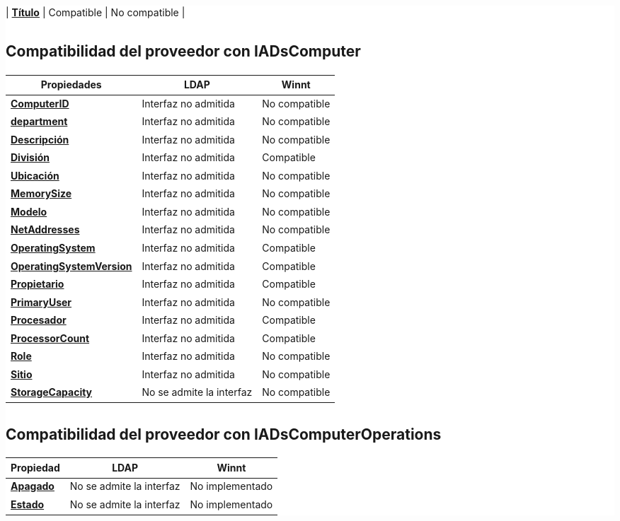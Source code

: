 | [**Título**](iadsuser-property-methods.md)                  | Compatible     | No compatible   |



 

## <a name="provider-support-for-iadscomputer"></a>Compatibilidad del proveedor con IADsComputer



| Propiedades                                     | LDAP                    | Winnt       |
|------------------------------------------------|-------------------------|-------------|
| [**ComputerID**](/windows/desktop/api/Iads/nn-iads-iadscomputer)             | Interfaz no admitida | No compatible |
| [**department**](/windows/desktop/api/Iads/nn-iads-iadscomputer)             | Interfaz no admitida | No compatible |
| [**Descripción**](/windows/desktop/api/Iads/nn-iads-iadscomputer)            | Interfaz no admitida | No compatible |
| [**División**](/windows/desktop/api/Iads/nn-iads-iadscomputer)               | Interfaz no admitida | Compatible   |
| [**Ubicación**](/windows/desktop/api/Iads/nn-iads-iadscomputer)               | Interfaz no admitida | No compatible |
| [**MemorySize**](/windows/desktop/api/Iads/nn-iads-iadscomputer)             | Interfaz no admitida | No compatible |
| [**Modelo**](/windows/desktop/api/Iads/nn-iads-iadscomputer)                  | Interfaz no admitida | No compatible |
| [**NetAddresses**](/windows/desktop/api/Iads/nn-iads-iadscomputer)           | Interfaz no admitida | No compatible |
| [**OperatingSystem**](/windows/desktop/api/Iads/nn-iads-iadscomputer)        | Interfaz no admitida | Compatible   |
| [**OperatingSystemVersion**](/windows/desktop/api/Iads/nn-iads-iadscomputer) | Interfaz no admitida | Compatible   |
| [**Propietario**](/windows/desktop/api/Iads/nn-iads-iadscomputer)                  | Interfaz no admitida | Compatible   |
| [**PrimaryUser**](/windows/desktop/api/Iads/nn-iads-iadscomputer)            | Interfaz no admitida | No compatible |
| [**Procesador**](/windows/desktop/api/Iads/nn-iads-iadscomputer)              | Interfaz no admitida | Compatible   |
| [**ProcessorCount**](/windows/desktop/api/Iads/nn-iads-iadscomputer)         | Interfaz no admitida | Compatible   |
| [**Role**](/windows/desktop/api/Iads/nn-iads-iadscomputer)                   | Interfaz no admitida | No compatible |
| [**Sitio**](/windows/desktop/api/Iads/nn-iads-iadscomputer)                   | Interfaz no admitida | No compatible |
| [**StorageCapacity**](/windows/desktop/api/Iads/nn-iads-iadscomputer)        | No se admite la interfaz | No compatible |



 

## <a name="provider-support-for-iadscomputeroperations"></a>Compatibilidad del proveedor con IADsComputerOperations



| Propiedad                                   | LDAP                    | Winnt           |
|--------------------------------------------|-------------------------|-----------------|
| [**Apagado**](/windows/desktop/api/Iads/nn-iads-iadscomputeroperations) | No se admite la interfaz | No implementado |
| [**Estado**](/windows/desktop/api/Iads/nn-iads-iadscomputeroperations)   | No se admite la interfaz | No implementado |
